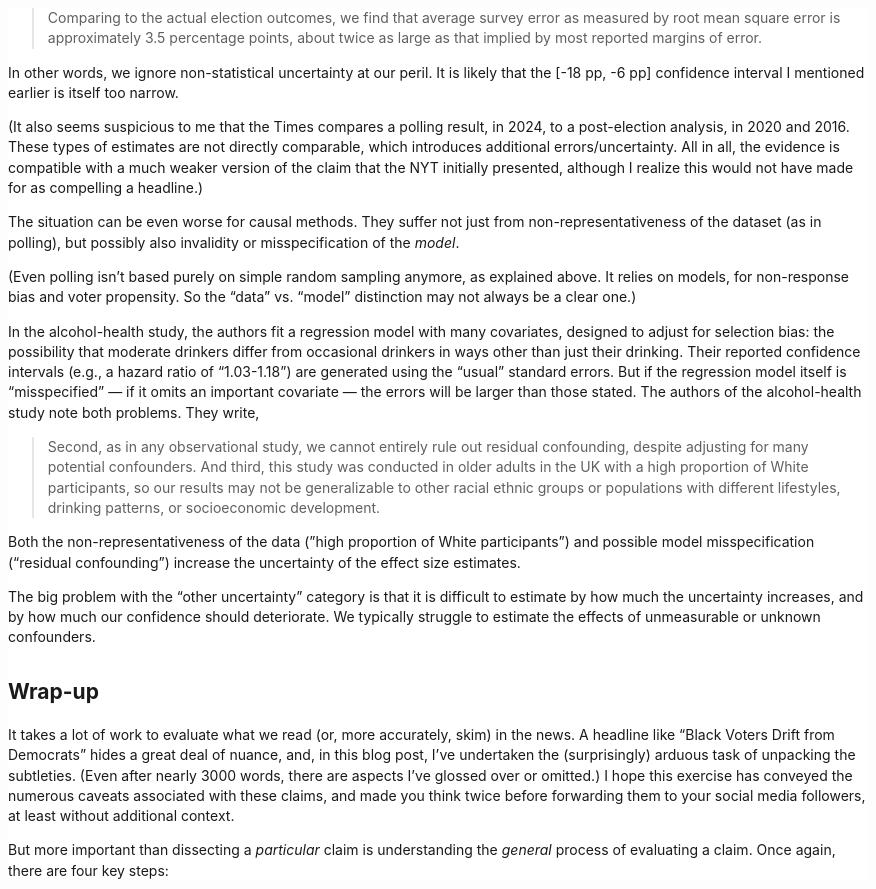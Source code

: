 > Comparing to the actual election outcomes, we find that average survey error as measured by root mean square error is approximately 3.5 percentage points, about twice as large as that implied by most reported margins of error.
>

In other words, we ignore non-statistical uncertainty at our peril. It is likely that the [-18 pp, -6 pp] confidence interval I mentioned earlier is itself too narrow.

(It also seems suspicious to me that the Times compares a polling result, in 2024, to a post-election analysis, in 2020 and 2016. These types of estimates are not directly comparable, which introduces additional errors/uncertainty. All in all, the evidence is compatible with a much weaker version of the claim that the NYT initially presented, although I realize this would not have made for as compelling a headline.)

The situation can be even worse for causal methods. They suffer not just from non-representativeness of the dataset (as in polling), but possibly also invalidity or misspecification of the *model*.

(Even polling isn’t based purely on simple random sampling anymore, as explained above. It relies on models, for non-response bias and voter propensity. So the “data” vs. “model” distinction may not always be a clear one.)

In the alcohol-health study, the authors fit a regression model with many covariates, designed to adjust for selection bias: the possibility that moderate drinkers differ from occasional drinkers in ways other than just their drinking. Their reported confidence intervals (e.g., a hazard ratio of “1.03-1.18”) are generated using the “usual” standard errors. But if the regression model itself is “misspecified” — if it omits an important covariate — the errors will be larger than those stated. The authors of the alcohol-health study note both problems. They write,

> Second, as in any observational study, we cannot entirely rule out residual confounding, despite adjusting for many potential confounders. And third, this study was conducted in older adults in the UK with a high proportion of White participants, so our results may not be generalizable to other racial ethnic groups or populations with different lifestyles, drinking patterns, or socioeconomic development.
>

Both the non-representativeness of the data (”high proportion of White participants”) and possible model misspecification (“residual confounding”) increase the uncertainty of the effect size estimates.

The big problem with the “other uncertainty” category is that it is difficult to estimate by how much the uncertainty increases, and by how much our confidence should deteriorate. We typically struggle to estimate the effects of unmeasurable or unknown confounders.

## Wrap-up

It takes a lot of work to evaluate what we read (or, more accurately, skim) in the news. A headline like “Black Voters Drift from Democrats” hides a great deal of nuance, and, in this blog post, I’ve undertaken the (surprisingly) arduous task of unpacking the subtleties. (Even after nearly 3000 words, there are aspects I’ve glossed over or omitted.) I hope this exercise has conveyed the numerous caveats associated with these claims, and made you think twice before forwarding them to your social media followers, at least without additional context.

But more important than dissecting a _particular_ claim is understanding the _general_ process of evaluating a claim. Once again, there are four key steps:
